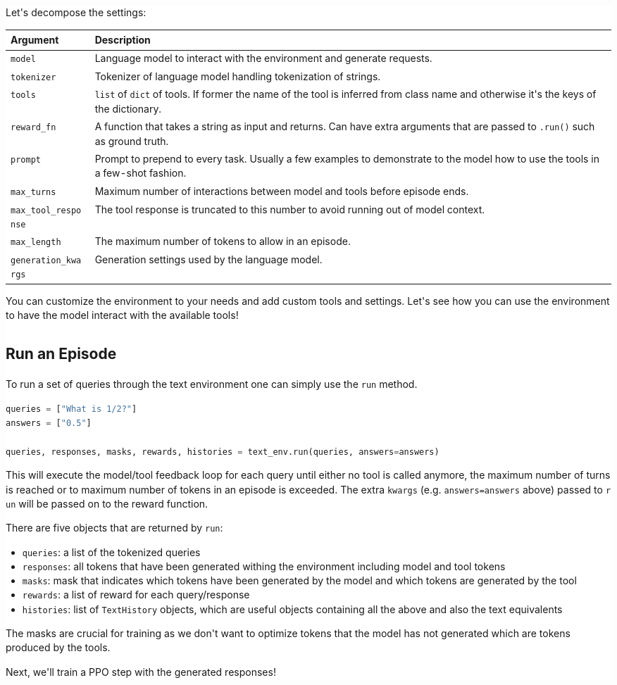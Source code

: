 
Let's decompose the settings:

| Argument           | Description     |
|:-------------------|:----------------|
| `model`            | Language model to interact with the environment and generate requests. |
| `tokenizer`        | Tokenizer of language model handling tokenization of strings. |
| `tools`            | `list` of `dict` of tools. If former the name of the tool is inferred from class name and otherwise it's the keys of the dictionary.|
| `reward_fn`        | A function that takes a string as input and returns. Can have extra arguments that are passed to `.run()` such as ground truth.|
| `prompt`           | Prompt to prepend to every task. Usually a few examples to demonstrate to the model how to use the tools in a few-shot fashion. |
| `max_turns`        | Maximum number of interactions between model and tools before episode ends.|
| `max_tool_response`| The tool response is truncated to this number to avoid running out of model context.|
| `max_length`       |  The maximum number of tokens to allow in an episode. |
| `generation_kwargs`| Generation settings used by the language model. |

You can customize the environment to your needs and add custom tools and settings. Let's see how you can use the environment to have the model interact with the available tools!


## Run an Episode

To run a set of queries through the text environment one can simply use the `run` method.

```python
queries = ["What is 1/2?"]
answers = ["0.5"]

queries, responses, masks, rewards, histories = text_env.run(queries, answers=answers)
```

This will execute the model/tool feedback loop for each query until either no tool is called anymore, the maximum number of turns is reached or to maximum number of tokens in an episode is exceeded. The extra `kwargs` (e.g. `answers=answers` above) passed to `run` will be passed on to the reward function.

There are five objects that are returned by `run`: 

- `queries`: a list of the tokenized queries
- `responses`: all tokens that have been generated withing the environment including model and tool tokens
- `masks`: mask that indicates which tokens have been generated by the model and which tokens are generated by the tool
- `rewards`: a list of reward for each query/response
- `histories`: list of `TextHistory` objects, which are useful objects containing all the above and also the text equivalents

The masks are crucial for training as we don't want to optimize tokens that the model has not generated which are tokens produced by the tools.

Next, we'll train a PPO step with the generated responses!
